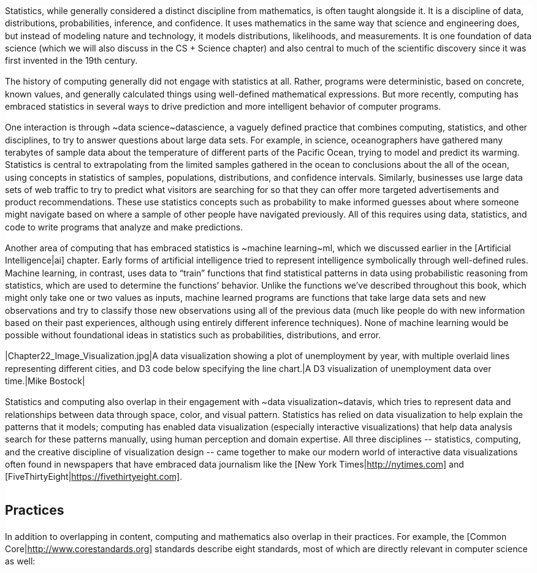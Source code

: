 Statistics, while generally considered a distinct discipline from mathematics, is often taught alongside it. It is a discipline of data, distributions, probabilities, inference, and confidence. It uses mathematics in the same way that science and engineering does, but instead of modeling nature and technology, it models distributions, likelihoods, and measurements. It is one foundation of data science (which we will also discuss in the CS + Science chapter) and also central to much of the scientific discovery since it was first invented in the 19th century.

The history of computing generally did not engage with statistics at all. Rather, programs were deterministic, based on concrete, known values, and generally calculated things using well-defined mathematical expressions. But more recently, computing has embraced statistics in several ways to drive prediction and more intelligent behavior of computer programs.

One interaction is through ~data science~datascience, a vaguely defined practice that combines computing, statistics, and other disciplines, to try to answer questions about large data sets. For example, in science, oceanographers have gathered many terabytes of sample data about the temperature of different parts of the Pacific Ocean, trying to model and predict its warming. Statistics is central to extrapolating from the limited samples gathered in the ocean to conclusions about the all of the ocean, using concepts in statistics of samples, populations, distributions, and confidence intervals. Similarly, businesses use large data sets of web traffic to try to predict what visitors are searching for so that they can offer more targeted advertisements and product recommendations. These use statistics concepts such as probability to make informed guesses about where someone might navigate based on where a sample of other people have navigated previously. All of this requires using data, statistics, and code to write programs that analyze and make predictions.

Another area of computing that has embraced statistics is ~machine learning~ml, which we discussed earlier in the [Artificial Intelligence|ai] chapter. Early forms of artificial intelligence tried to represent intelligence symbolically through well-defined rules. Machine learning, in contrast, uses data to “train” functions that find statistical patterns in data using probabilistic reasoning from statistics, which are used to determine the functions’ behavior. Unlike the functions we’ve described throughout this book, which might only take one or two values as inputs, machine learned programs are functions that take large data sets and new observations and try to classify those new observations using all of the previous data (much like people do with new information based on their past experiences, although using entirely different inference techniques). None of machine learning would be possible without foundational ideas in statistics such as probabilities, distributions, and error.

|Chapter22_Image_Visualization.jpg|A data visualization showing a plot of unemployment by year, with multiple overlaid lines representing different cities, and D3 code below specifying the line chart.|A D3 visualization of unemployment data over time.|Mike Bostock|

Statistics and computing also overlap in their engagement with ~data visualization~datavis, which tries to represent data and relationships between data through space, color, and visual pattern. Statistics has relied on data visualization to help explain the patterns that it models; computing has enabled data visualization (especially interactive visualizations) that help data analysis search for these patterns manually, using human perception and domain expertise. All three disciplines -- statistics, computing, and the creative discipline of visualization design -- came together to make our modern world of interactive data visualizations often found in newspapers that have embraced data journalism like the [New York Times|http://nytimes.com] and [FiveThirtyEight|https://fivethirtyeight.com].

## Practices

In addition to overlapping in content, computing and mathematics also overlap in their practices. For example, the [Common Core|http://www.corestandards.org] standards describe eight standards, most of which are directly relevant in computer science as well:
